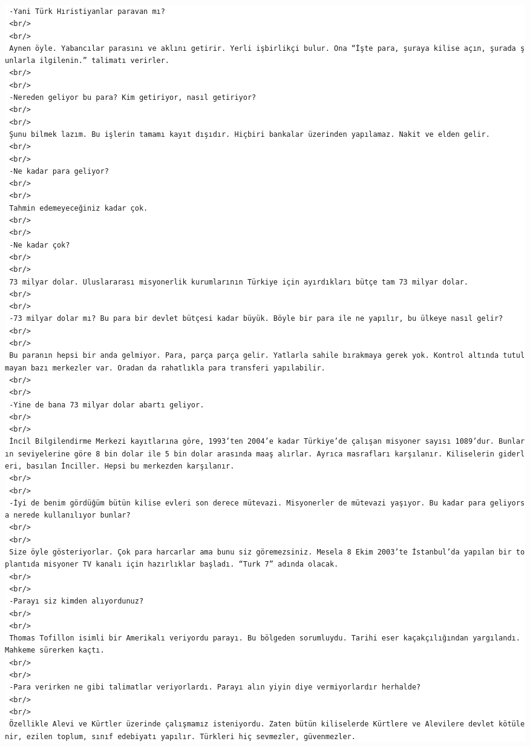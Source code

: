      -Yani Türk Hıristiyanlar paravan mı?
     <br/>
     <br/>
     Aynen öyle. Yabancılar parasını ve aklını getirir. Yerli işbirlikçi bulur. Ona “İşte para, şuraya kilise açın, şurada şunlarla ilgilenin.” talimatı verirler.
     <br/>
     <br/>
     -Nereden geliyor bu para? Kim getiriyor, nasıl getiriyor?
     <br/>
     <br/>
     Şunu bilmek lazım. Bu işlerin tamamı kayıt dışıdır. Hiçbiri bankalar üzerinden yapılamaz. Nakit ve elden gelir.
     <br/>
     <br/>
     -Ne kadar para geliyor?
     <br/>
     <br/>
     Tahmin edemeyeceğiniz kadar çok.
     <br/>
     <br/>
     -Ne kadar çok?
     <br/>
     <br/>
     73 milyar dolar. Uluslararası misyonerlik kurumlarının Türkiye için ayırdıkları bütçe tam 73 milyar dolar.
     <br/>
     <br/>
     -73 milyar dolar mı? Bu para bir devlet bütçesi kadar büyük. Böyle bir para ile ne yapılır, bu ülkeye nasıl gelir?
     <br/>
     <br/>
     Bu paranın hepsi bir anda gelmiyor. Para, parça parça gelir. Yatlarla sahile bırakmaya gerek yok. Kontrol altında tutulmayan bazı merkezler var. Oradan da rahatlıkla para transferi yapılabilir.
     <br/>
     <br/>
     -Yine de bana 73 milyar dolar abartı geliyor.
     <br/>
     <br/>
     İncil Bilgilendirme Merkezi kayıtlarına göre, 1993’ten 2004’e kadar Türkiye’de çalışan misyoner sayısı 1089’dur. Bunların seviyelerine göre 8 bin dolar ile 5 bin dolar arasında maaş alırlar. Ayrıca masrafları karşılanır. Kiliselerin giderleri, basılan İnciller. Hepsi bu merkezden karşılanır.
     <br/>
     <br/>
     -İyi de benim gördüğüm bütün kilise evleri son derece mütevazi. Misyonerler de mütevazi yaşıyor. Bu kadar para geliyorsa nerede kullanılıyor bunlar?
     <br/>
     <br/>
     Size öyle gösteriyorlar. Çok para harcarlar ama bunu siz göremezsiniz. Mesela 8 Ekim 2003’te İstanbul’da yapılan bir toplantıda misyoner TV kanalı için hazırlıklar başladı. “Turk 7” adında olacak.
     <br/>
     <br/>
     -Parayı siz kimden alıyordunuz?
     <br/>
     <br/>
     Thomas Tofillon isimli bir Amerikalı veriyordu parayı. Bu bölgeden sorumluydu. Tarihi eser kaçakçılığından yargılandı. Mahkeme sürerken kaçtı.
     <br/>
     <br/>
     -Para verirken ne gibi talimatlar veriyorlardı. Parayı alın yiyin diye vermiyorlardır herhalde?
     <br/>
     <br/>
     Özellikle Alevi ve Kürtler üzerinde çalışmamız isteniyordu. Zaten bütün kiliselerde Kürtlere ve Alevilere devlet kötülenir, ezilen toplum, sınıf edebiyatı yapılır. Türkleri hiç sevmezler, güvenmezler.